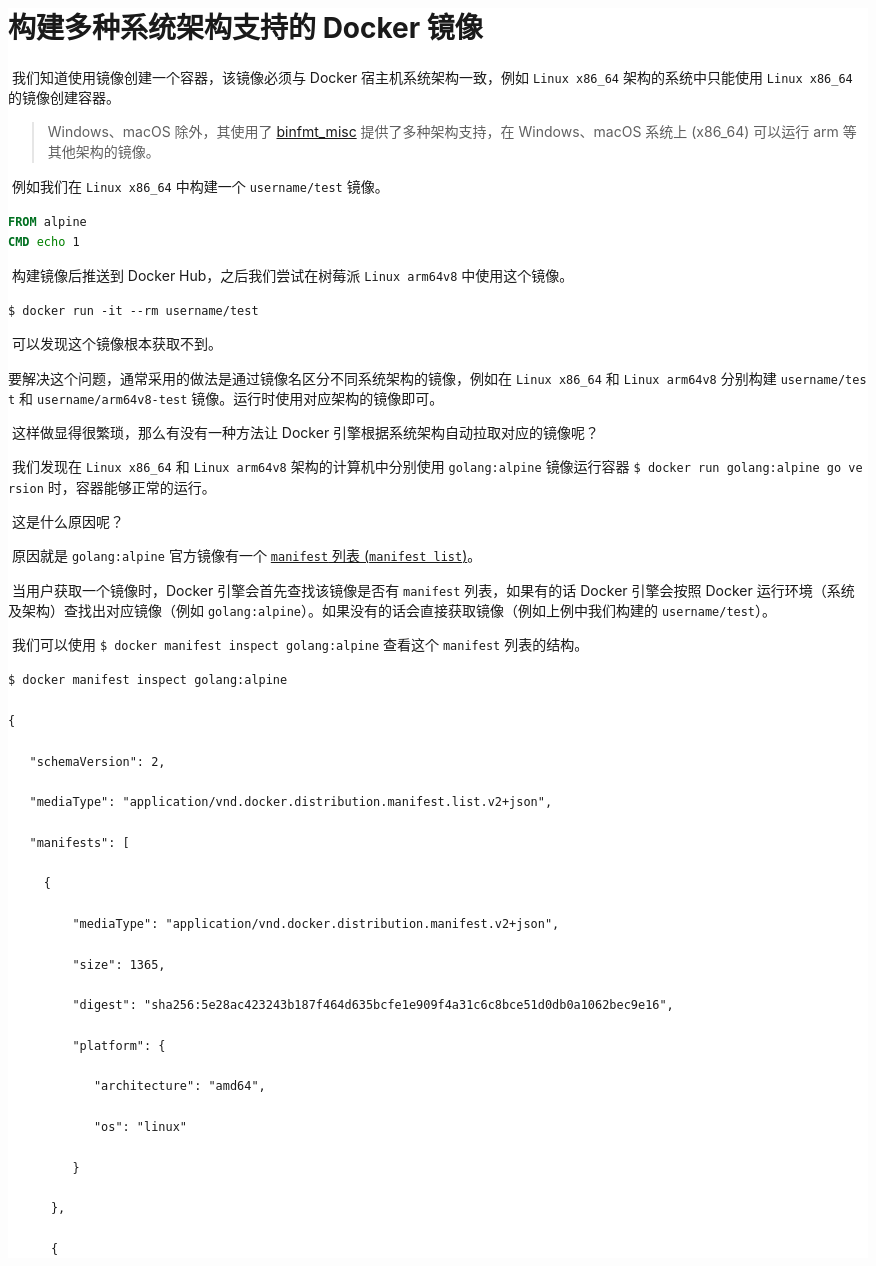# 构建多种系统架构支持的 Docker 镜像

​	我们知道使用镜像创建一个容器，该镜像必须与 Docker 宿主机系统架构一致，例如 `Linux x86_64` 架构的系统中只能使用 `Linux x86_64` 的镜像创建容器。

> Windows、macOS 除外，其使用了 [binfmt_misc](https://docs.docker.com/docker-for-mac/multi-arch/) 提供了多种架构支持，在 Windows、macOS 系统上 (x86_64) 可以运行 arm 等其他架构的镜像。

​	例如我们在 `Linux x86_64` 中构建一个 `username/test` 镜像。

```dockerfile
FROM alpine
CMD echo 1
```

​	构建镜像后推送到 Docker Hub，之后我们尝试在树莓派 `Linux arm64v8` 中使用这个镜像。

```shell
$ docker run -it --rm username/test
```

​	可以发现这个镜像根本获取不到。

​	要解决这个问题，通常采用的做法是通过镜像名区分不同系统架构的镜像，例如在 `Linux x86_64` 和 `Linux arm64v8` 分别构建 `username/test` 和 `username/arm64v8-test` 镜像。运行时使用对应架构的镜像即可。

​	这样做显得很繁琐，那么有没有一种方法让 Docker 引擎根据系统架构自动拉取对应的镜像呢？

​	我们发现在 `Linux x86_64` 和 `Linux arm64v8` 架构的计算机中分别使用 `golang:alpine` 镜像运行容器 `$ docker run golang:alpine go version` 时，容器能够正常的运行。

​	这是什么原因呢？

​	原因就是 `golang:alpine` 官方镜像有一个 [`manifest` 列表 (`manifest list`)](https://docs.docker.com/registry/spec/manifest-v2-2/)。

​	当用户获取一个镜像时，Docker 引擎会首先查找该镜像是否有 `manifest` 列表，如果有的话 Docker 引擎会按照 Docker 运行环境（系统及架构）查找出对应镜像（例如 `golang:alpine`）。如果没有的话会直接获取镜像（例如上例中我们构建的 `username/test`）。

​	我们可以使用 `$ docker manifest inspect golang:alpine` 查看这个 `manifest` 列表的结构。

```shell
$ docker manifest inspect golang:alpine

{

   "schemaVersion": 2,

   "mediaType": "application/vnd.docker.distribution.manifest.list.v2+json",

   "manifests": [

     {

         "mediaType": "application/vnd.docker.distribution.manifest.v2+json",

         "size": 1365,

         "digest": "sha256:5e28ac423243b187f464d635bcfe1e909f4a31c6c8bce51d0db0a1062bec9e16",

         "platform": {

            "architecture": "amd64",

            "os": "linux"

         }

      },

      {
```